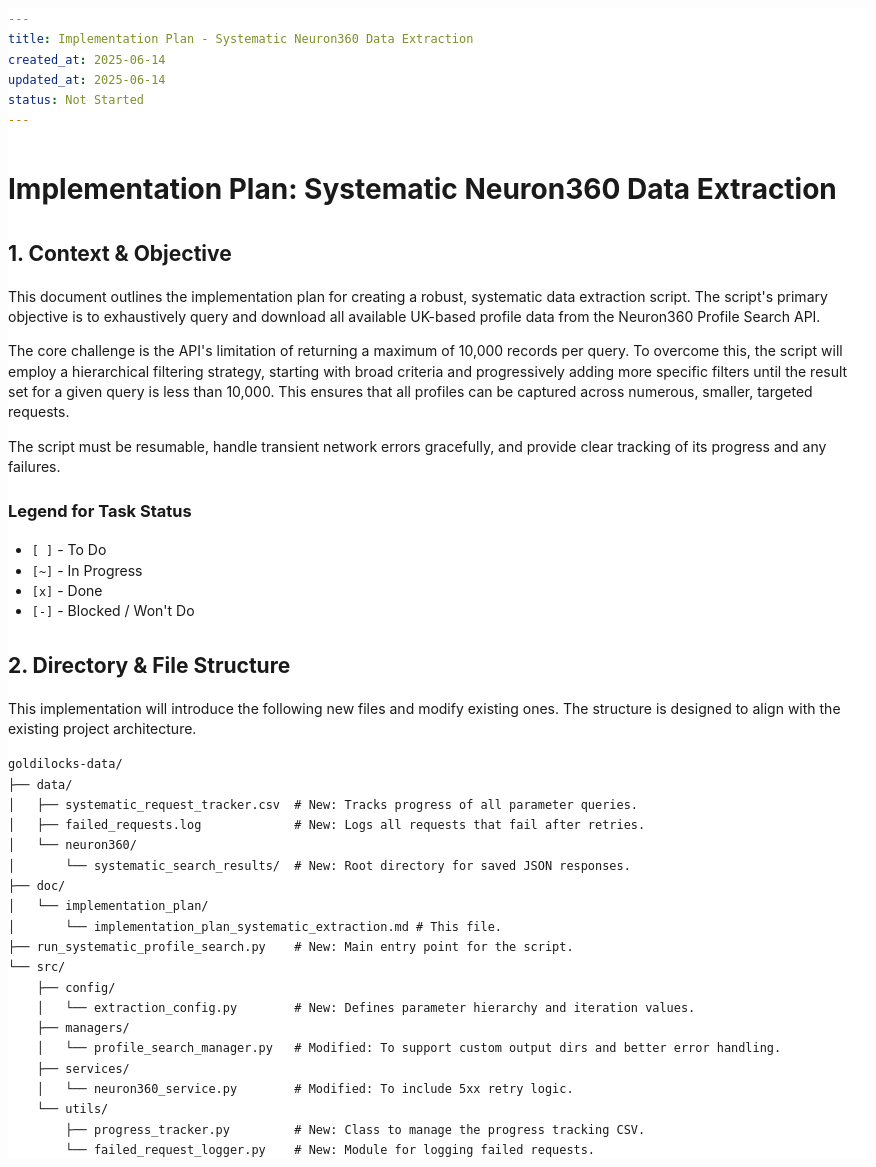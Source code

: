 ```yaml
---
title: Implementation Plan - Systematic Neuron360 Data Extraction
created_at: 2025-06-14
updated_at: 2025-06-14
status: Not Started
---
```


# Implementation Plan: Systematic Neuron360 Data Extraction

## 1. Context & Objective

This document outlines the implementation plan for creating a robust, systematic data extraction script. The script's primary objective is to exhaustively query and download all available UK-based profile data from the Neuron360 Profile Search API.

The core challenge is the API's limitation of returning a maximum of 10,000 records per query. To overcome this, the script will employ a hierarchical filtering strategy, starting with broad criteria and progressively adding more specific filters until the result set for a given query is less than 10,000. This ensures that all profiles can be captured across numerous, smaller, targeted requests.

The script must be resumable, handle transient network errors gracefully, and provide clear tracking of its progress and any failures.

### Legend for Task Status
-   `[ ]` - To Do
-   `[~]` - In Progress
-   `[x]` - Done
-   `[-]` - Blocked / Won't Do

## 2. Directory & File Structure

This implementation will introduce the following new files and modify existing ones. The structure is designed to align with the existing project architecture.

```
goldilocks-data/
├── data/
│   ├── systematic_request_tracker.csv  # New: Tracks progress of all parameter queries.
│   ├── failed_requests.log             # New: Logs all requests that fail after retries.
│   └── neuron360/
│       └── systematic_search_results/  # New: Root directory for saved JSON responses.
├── doc/
│   └── implementation_plan/
│       └── implementation_plan_systematic_extraction.md # This file.
├── run_systematic_profile_search.py    # New: Main entry point for the script.
└── src/
    ├── config/
    │   └── extraction_config.py        # New: Defines parameter hierarchy and iteration values.
    ├── managers/
    │   └── profile_search_manager.py   # Modified: To support custom output dirs and better error handling.
    ├── services/
    │   └── neuron360_service.py        # Modified: To include 5xx retry logic.
    └── utils/
        ├── progress_tracker.py         # New: Class to manage the progress tracking CSV.
        └── failed_request_logger.py    # New: Module for logging failed requests.
```
